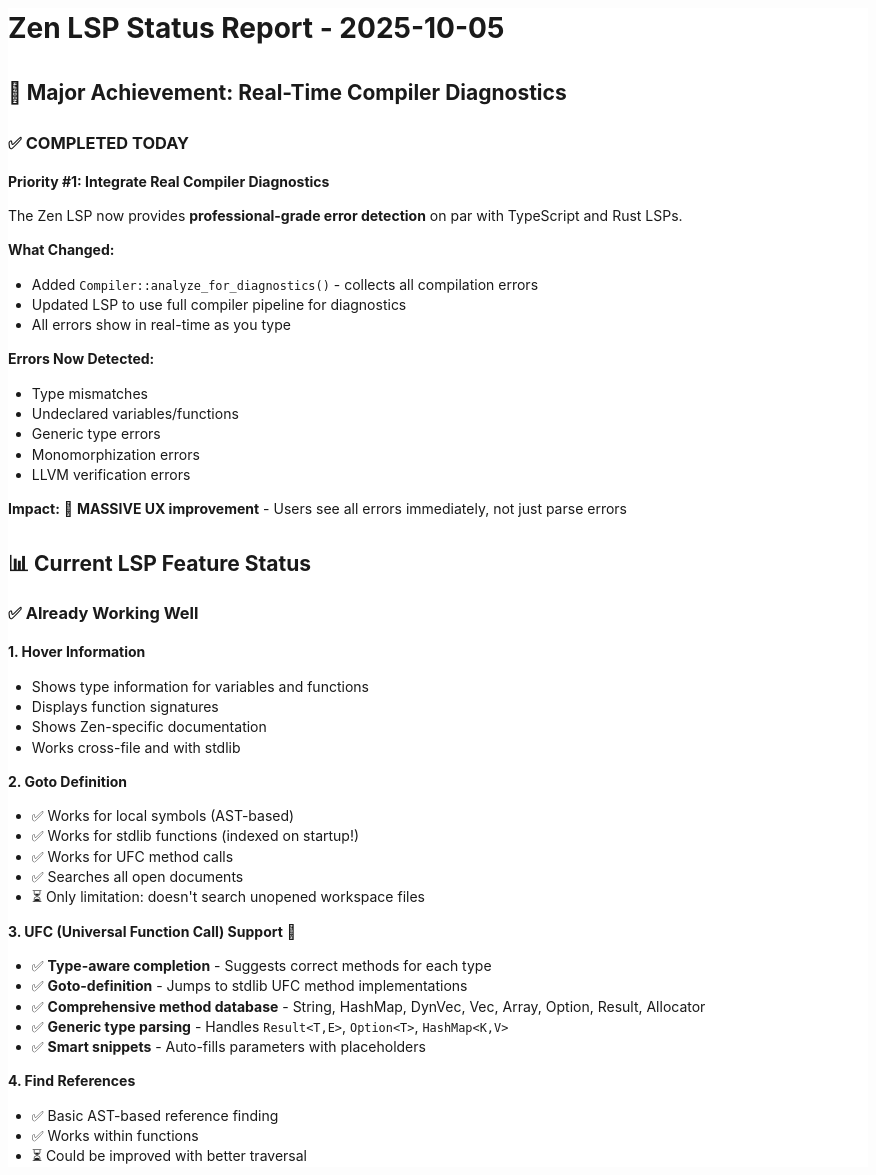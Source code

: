 # Zen LSP Status Report - 2025-10-05

## 🎉 Major Achievement: Real-Time Compiler Diagnostics

### ✅ COMPLETED TODAY
**Priority #1: Integrate Real Compiler Diagnostics**

The Zen LSP now provides **professional-grade error detection** on par with TypeScript and Rust LSPs.

**What Changed:**
- Added `Compiler::analyze_for_diagnostics()` - collects all compilation errors
- Updated LSP to use full compiler pipeline for diagnostics
- All errors show in real-time as you type

**Errors Now Detected:**
- Type mismatches
- Undeclared variables/functions
- Generic type errors
- Monomorphization errors
- LLVM verification errors

**Impact:** 🎯 **MASSIVE UX improvement** - Users see all errors immediately, not just parse errors

## 📊 Current LSP Feature Status

### ✅ Already Working Well

**1. Hover Information**
- Shows type information for variables and functions
- Displays function signatures
- Shows Zen-specific documentation
- Works cross-file and with stdlib

**2. Goto Definition** 
- ✅ Works for local symbols (AST-based)
- ✅ Works for stdlib functions (indexed on startup!)
- ✅ Works for UFC method calls
- ✅ Searches all open documents
- ⏳ Only limitation: doesn't search unopened workspace files

**3. UFC (Universal Function Call) Support** 🌟
- ✅ **Type-aware completion** - Suggests correct methods for each type
- ✅ **Goto-definition** - Jumps to stdlib UFC method implementations
- ✅ **Comprehensive method database** - String, HashMap, DynVec, Vec, Array, Option, Result, Allocator
- ✅ **Generic type parsing** - Handles `Result<T,E>`, `Option<T>`, `HashMap<K,V>`
- ✅ **Smart snippets** - Auto-fills parameters with placeholders

**4. Find References**
- ✅ Basic AST-based reference finding
- ✅ Works within functions
- ⏳ Could be improved with better traversal
